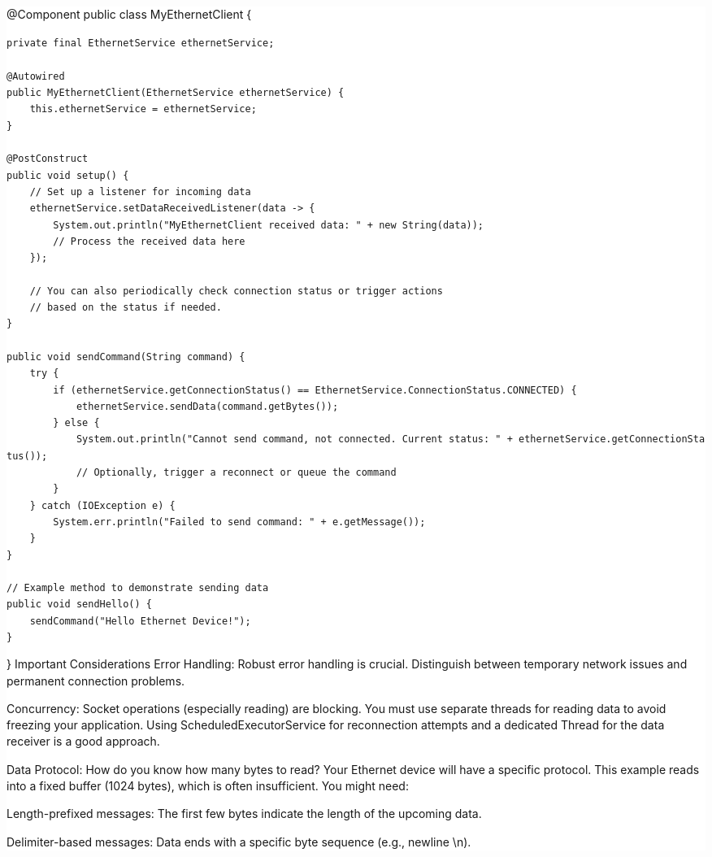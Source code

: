 @Component
public class MyEthernetClient {

    private final EthernetService ethernetService;

    @Autowired
    public MyEthernetClient(EthernetService ethernetService) {
        this.ethernetService = ethernetService;
    }

    @PostConstruct
    public void setup() {
        // Set up a listener for incoming data
        ethernetService.setDataReceivedListener(data -> {
            System.out.println("MyEthernetClient received data: " + new String(data));
            // Process the received data here
        });

        // You can also periodically check connection status or trigger actions
        // based on the status if needed.
    }

    public void sendCommand(String command) {
        try {
            if (ethernetService.getConnectionStatus() == EthernetService.ConnectionStatus.CONNECTED) {
                ethernetService.sendData(command.getBytes());
            } else {
                System.out.println("Cannot send command, not connected. Current status: " + ethernetService.getConnectionStatus());
                // Optionally, trigger a reconnect or queue the command
            }
        } catch (IOException e) {
            System.err.println("Failed to send command: " + e.getMessage());
        }
    }

    // Example method to demonstrate sending data
    public void sendHello() {
        sendCommand("Hello Ethernet Device!");
    }
}
Important Considerations
Error Handling: Robust error handling is crucial. Distinguish between temporary network issues and permanent connection problems.

Concurrency: Socket operations (especially reading) are blocking. You must use separate threads for reading data to avoid freezing your application. Using ScheduledExecutorService for reconnection attempts and a dedicated Thread for the data receiver is a good approach.

Data Protocol: How do you know how many bytes to read? Your Ethernet device will have a specific protocol. This example reads into a fixed buffer (1024 bytes), which is often insufficient. You might need:

Length-prefixed messages: The first few bytes indicate the length of the upcoming data.

Delimiter-based messages: Data ends with a specific byte sequence (e.g., newline \n).
